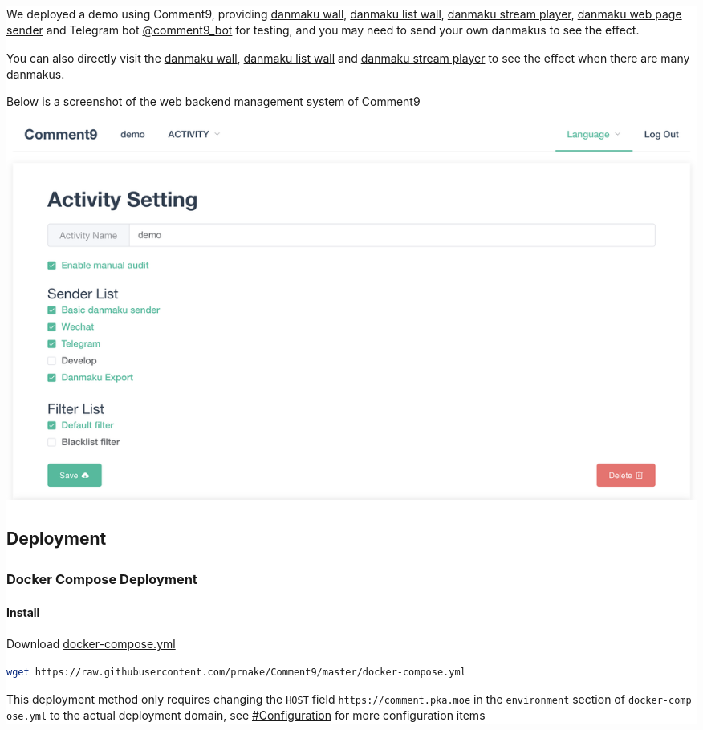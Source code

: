 We deployed a demo using Comment9, providing [danmaku wall](https://comment.pka.moe/#/Wall/demo/screen), [danmaku list wall](https://comment.pka.moe/#/List/demo/screen), [danmaku stream player](https://comment.pka.moe/#/Player/demo/screen), [danmaku web page sender](https://comment.pka.moe/#/Sender/demo/user/userpass) and Telegram bot [@comment9_bot](https://t.me/comment9_bot) for testing, and you may need to send your own danmakus to see the effect.

You can also directly visit the [danmaku wall](https://comment.pka.moe/#/Wall/test), [danmaku list wall](https://comment.pka.moe/#/List/test) and [danmaku stream player](https://comment.pka.moe/#/Player/test) to see the effect when there are many danmakus.

Below is a screenshot of the web backend management system of Comment9

![manage](docs/img/manage_en.png)

## Deployment

### Docker Compose Deployment

#### Install

Download [docker-compose.yml](https://github.com/prnake/Comment9/blob/master/docker-compose.yml)

```bash
wget https://raw.githubusercontent.com/prnake/Comment9/master/docker-compose.yml
```

This deployment method only requires changing the `HOST` field `https://comment.pka.moe` in the `environment` section of `docker-compose.yml` to the actual deployment domain, see [#Configuration](#Configuration) for more configuration items
